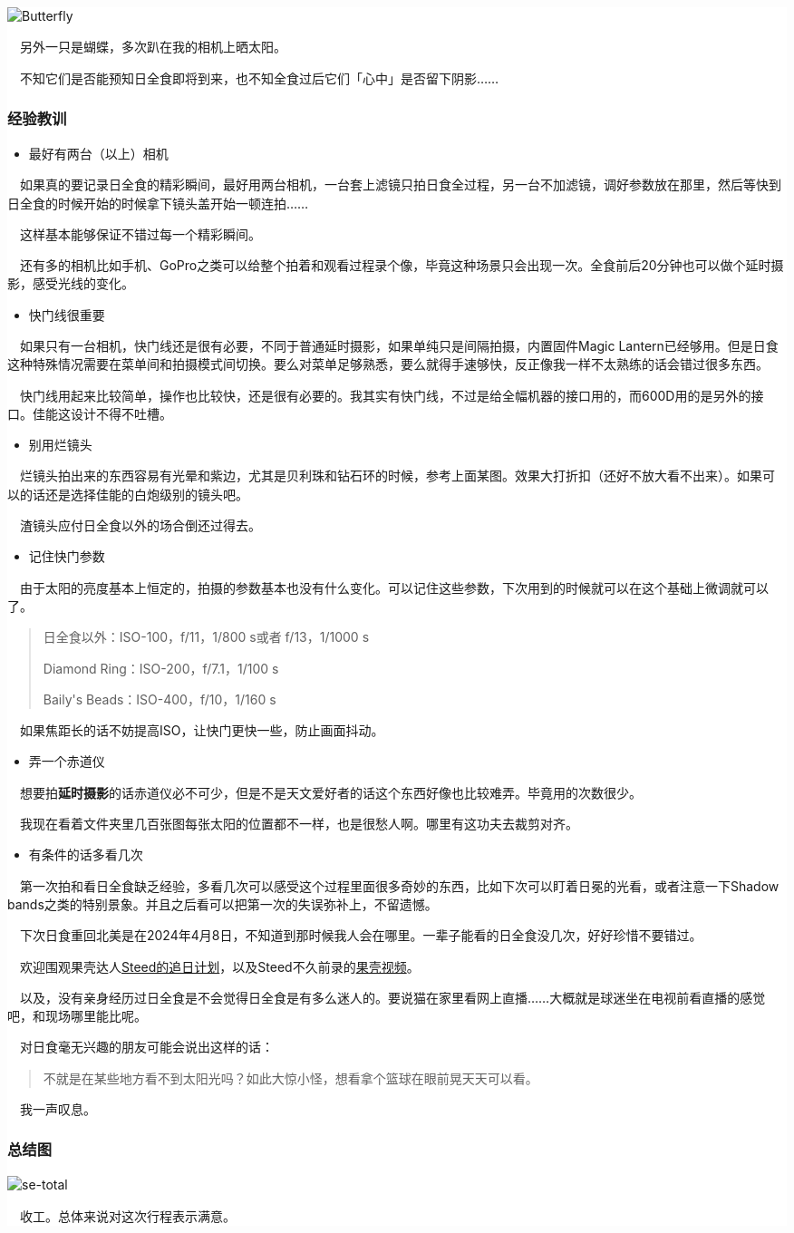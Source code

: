 ![Butterfly](http://lanternd.qiniudn.com/Pic4Post/solar-eclipse-at-gordonsville/se-8.jpg)

　另外一只是蝴蝶，多次趴在我的相机上晒太阳。

　不知它们是否能预知日全食即将到来，也不知全食过后它们「心中」是否留下阴影……

### 经验教训

- 最好有两台（以上）相机

　如果真的要记录日全食的精彩瞬间，最好用两台相机，一台套上滤镜只拍日食全过程，另一台不加滤镜，调好参数放在那里，然后等快到日全食的时候开始的时候拿下镜头盖开始一顿连拍……

　这样基本能够保证不错过每一个精彩瞬间。

　还有多的相机比如手机、GoPro之类可以给整个拍着和观看过程录个像，毕竟这种场景只会出现一次。全食前后20分钟也可以做个延时摄影，感受光线的变化。

- 快门线很重要

　如果只有一台相机，快门线还是很有必要，不同于普通延时摄影，如果单纯只是间隔拍摄，内置固件Magic Lantern已经够用。但是日食这种特殊情况需要在菜单间和拍摄模式间切换。要么对菜单足够熟悉，要么就得手速够快，反正像我一样不太熟练的话会错过很多东西。

　快门线用起来比较简单，操作也比较快，还是很有必要的。我其实有快门线，不过是给全幅机器的接口用的，而600D用的是另外的接口。佳能这设计不得不吐槽。

- 别用烂镜头

　烂镜头拍出来的东西容易有光晕和紫边，尤其是贝利珠和钻石环的时候，参考上面某图。效果大打折扣（还好不放大看不出来）。如果可以的话还是选择佳能的白炮级别的镜头吧。

　渣镜头应付日全食以外的场合倒还过得去。

- 记住快门参数

　由于太阳的亮度基本上恒定的，拍摄的参数基本也没有什么变化。可以记住这些参数，下次用到的时候就可以在这个基础上微调就可以了。

> 日全食以外：ISO-100，f/11，1/800 s或者 f/13，1/1000 s
> 
> Diamond Ring：ISO-200，f/7.1，1/100 s
> 
> Baily's Beads：ISO-400，f/10，1/160 s

　如果焦距长的话不妨提高ISO，让快门更快一些，防止画面抖动。

- 弄一个赤道仪

　想要拍**延时摄影**的话赤道仪必不可少，但是不是天文爱好者的话这个东西好像也比较难弄。毕竟用的次数很少。

　我现在看着文件夹里几百张图每张太阳的位置都不一样，也是很愁人啊。哪里有这功夫去裁剪对齐。

- 有条件的话多看几次

　第一次拍和看日全食缺乏经验，多看几次可以感受这个过程里面很多奇妙的东西，比如下次可以盯着日冕的光看，或者注意一下Shadow bands之类的特别景象。并且之后看可以把第一次的失误弥补上，不留遗憾。

　下次日食重回北美是在2024年4月8日，不知道到那时候我人会在哪里。一辈子能看的日全食没几次，好好珍惜不要错过。

　欢迎围观果壳达人[Steed的追日计划](http://www.guokr.com/post/670180/)，以及Steed不久前录的[果壳视频](http://www.sohu.com/a/166303040_119097?_f=index_pagerecom_5)。

　以及，没有亲身经历过日全食是不会觉得日全食是有多么迷人的。要说猫在家里看网上直播……大概就是球迷坐在电视前看直播的感觉吧，和现场哪里能比呢。

　对日食毫无兴趣的朋友可能会说出这样的话：

> 不就是在某些地方看不到太阳光吗？如此大惊小怪，想看拿个篮球在眼前晃天天可以看。

　我一声叹息。

### 总结图

![se-total](http://lanternd.qiniudn.com/Pic4Post/solar-eclipse-at-gordonsville/se-9.jpg)

　收工。总体来说对这次行程表示满意。